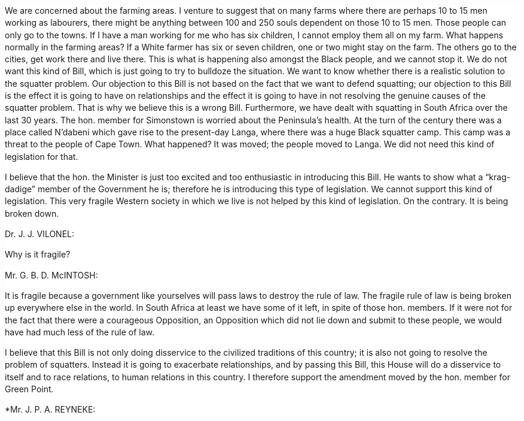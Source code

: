 <p>We are concerned about the farming areas. I venture to suggest that on many farms where there are perhaps 10 to 15 men working as labourers, there might be anything between 100 and 250 souls dependent on those 10 to 15 men. Those people can only go to the towns. If I have a man working for me who has six children, I cannot employ them all on my farm. What happens normally in the farming areas? If a White farmer has six or seven children, one or two might stay on the farm. The others go to the cities, get work <span class="col_6925-6926" refersTo="page_0784"/>there and live there. This is what is happening also amongst the Black people, and we cannot stop it. We do not want this kind of Bill, which is just going to try to bulldoze the situation. We want to know whether there is a realistic solution to the squatter problem. Our objection to this Bill is not based on the fact that we want to defend squatting; our objection to this Bill is the effect it is going to have on relationships and the effect it is going to have in not resolving the genuine causes of the squatter problem. That is why we believe this is a wrong Bill. Furthermore, we have dealt with squatting in South Africa over the last 30 years. The hon. member for Simonstown is worried about the Peninsula&#x2019;s health. At the turn of the century there was a place called N&#x2019;dabeni which gave rise to the present-day Langa, where there was a huge Black squatter camp. This camp was a threat to the people of Cape Town. What happened? It was moved; the people moved to Langa. We did not need this kind of legislation for that.</p>

<p>I believe that the hon. the Minister is just too excited and too enthusiastic in introducing this Bill. He wants to show what a &#x201C;krag-dadige&#x201D; member of the Government he is; therefore he is introducing this type of legislation. We cannot support this kind of legislation. This very fragile Western society in which we live is not helped by this kind of legislation. On the contrary. It is being broken down.</p>

</speech>

<speech by="#vilonel">

<from>Dr. <person refersTo="hansard_za">J. J. VILONEL</person>:</from>

<p>Why is it fragile?</p>

</speech>

<speech by="#mcintosh">

<from>Mr. <person refersTo="hansard_za">G. B. D. McINTOSH</person>:</from>

<p>It is fragile because a government like yourselves will pass laws to destroy the rule of law. The fragile rule of law is being broken up everywhere else in the world. In South Africa at least we have some of it left, in spite of those hon. members. If it were not for the fact that there were a courageous Opposition, an Opposition which did not lie down and submit to these people, we would have had much less of the rule of law.</p>

<p>I believe that this Bill is not only doing disservice to the civilized traditions of this country; it is also not going to resolve the problem of squatters. Instead it is going to exacerbate relationships, and by passing this Bill, this House will do a disservice to itself and to race relations, to human relations in this country. I therefore support the amendment moved by the hon. member for Green Point.</p>

</speech>

<speech by="#reyneke">

<from>*Mr. <person refersTo="hansard_za">J. P. A. REYNEKE</person>:</from>
